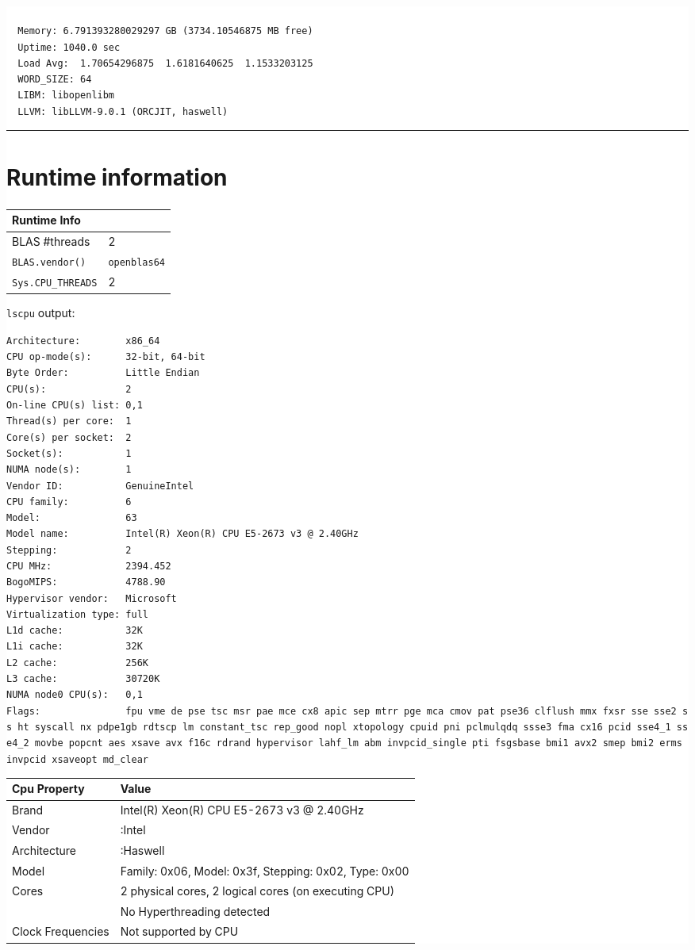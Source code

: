 ```
       
  Memory: 6.791393280029297 GB (3734.10546875 MB free)
  Uptime: 1040.0 sec
  Load Avg:  1.70654296875  1.6181640625  1.1533203125
  WORD_SIZE: 64
  LIBM: libopenlibm
  LLVM: libLLVM-9.0.1 (ORCJIT, haswell)
```

---
# Runtime information
| Runtime Info | |
|:--|:--|
| BLAS #threads | 2 |
| `BLAS.vendor()` | `openblas64` |
| `Sys.CPU_THREADS` | 2 |

`lscpu` output:

    Architecture:        x86_64
    CPU op-mode(s):      32-bit, 64-bit
    Byte Order:          Little Endian
    CPU(s):              2
    On-line CPU(s) list: 0,1
    Thread(s) per core:  1
    Core(s) per socket:  2
    Socket(s):           1
    NUMA node(s):        1
    Vendor ID:           GenuineIntel
    CPU family:          6
    Model:               63
    Model name:          Intel(R) Xeon(R) CPU E5-2673 v3 @ 2.40GHz
    Stepping:            2
    CPU MHz:             2394.452
    BogoMIPS:            4788.90
    Hypervisor vendor:   Microsoft
    Virtualization type: full
    L1d cache:           32K
    L1i cache:           32K
    L2 cache:            256K
    L3 cache:            30720K
    NUMA node0 CPU(s):   0,1
    Flags:               fpu vme de pse tsc msr pae mce cx8 apic sep mtrr pge mca cmov pat pse36 clflush mmx fxsr sse sse2 ss ht syscall nx pdpe1gb rdtscp lm constant_tsc rep_good nopl xtopology cpuid pni pclmulqdq ssse3 fma cx16 pcid sse4_1 sse4_2 movbe popcnt aes xsave avx f16c rdrand hypervisor lahf_lm abm invpcid_single pti fsgsbase bmi1 avx2 smep bmi2 erms invpcid xsaveopt md_clear
    

| Cpu Property       | Value                                                   |
|:------------------ |:------------------------------------------------------- |
| Brand              | Intel(R) Xeon(R) CPU E5-2673 v3 @ 2.40GHz               |
| Vendor             | :Intel                                                  |
| Architecture       | :Haswell                                                |
| Model              | Family: 0x06, Model: 0x3f, Stepping: 0x02, Type: 0x00   |
| Cores              | 2 physical cores, 2 logical cores (on executing CPU)    |
|                    | No Hyperthreading detected                              |
| Clock Frequencies  | Not supported by CPU                                    |